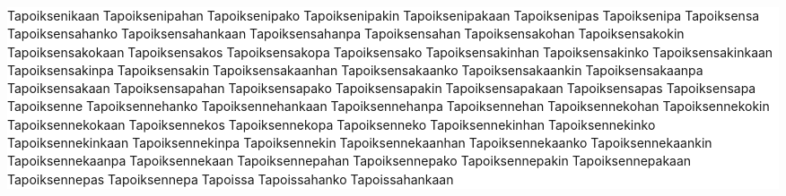 Tapoiksenikaan
Tapoiksenipahan
Tapoiksenipako
Tapoiksenipakin
Tapoiksenipakaan
Tapoiksenipas
Tapoiksenipa
Tapoiksensa
Tapoiksensahanko
Tapoiksensahankaan
Tapoiksensahanpa
Tapoiksensahan
Tapoiksensakohan
Tapoiksensakokin
Tapoiksensakokaan
Tapoiksensakos
Tapoiksensakopa
Tapoiksensako
Tapoiksensakinhan
Tapoiksensakinko
Tapoiksensakinkaan
Tapoiksensakinpa
Tapoiksensakin
Tapoiksensakaanhan
Tapoiksensakaanko
Tapoiksensakaankin
Tapoiksensakaanpa
Tapoiksensakaan
Tapoiksensapahan
Tapoiksensapako
Tapoiksensapakin
Tapoiksensapakaan
Tapoiksensapas
Tapoiksensapa
Tapoiksenne
Tapoiksennehanko
Tapoiksennehankaan
Tapoiksennehanpa
Tapoiksennehan
Tapoiksennekohan
Tapoiksennekokin
Tapoiksennekokaan
Tapoiksennekos
Tapoiksennekopa
Tapoiksenneko
Tapoiksennekinhan
Tapoiksennekinko
Tapoiksennekinkaan
Tapoiksennekinpa
Tapoiksennekin
Tapoiksennekaanhan
Tapoiksennekaanko
Tapoiksennekaankin
Tapoiksennekaanpa
Tapoiksennekaan
Tapoiksennepahan
Tapoiksennepako
Tapoiksennepakin
Tapoiksennepakaan
Tapoiksennepas
Tapoiksennepa
Tapoissa
Tapoissahanko
Tapoissahankaan